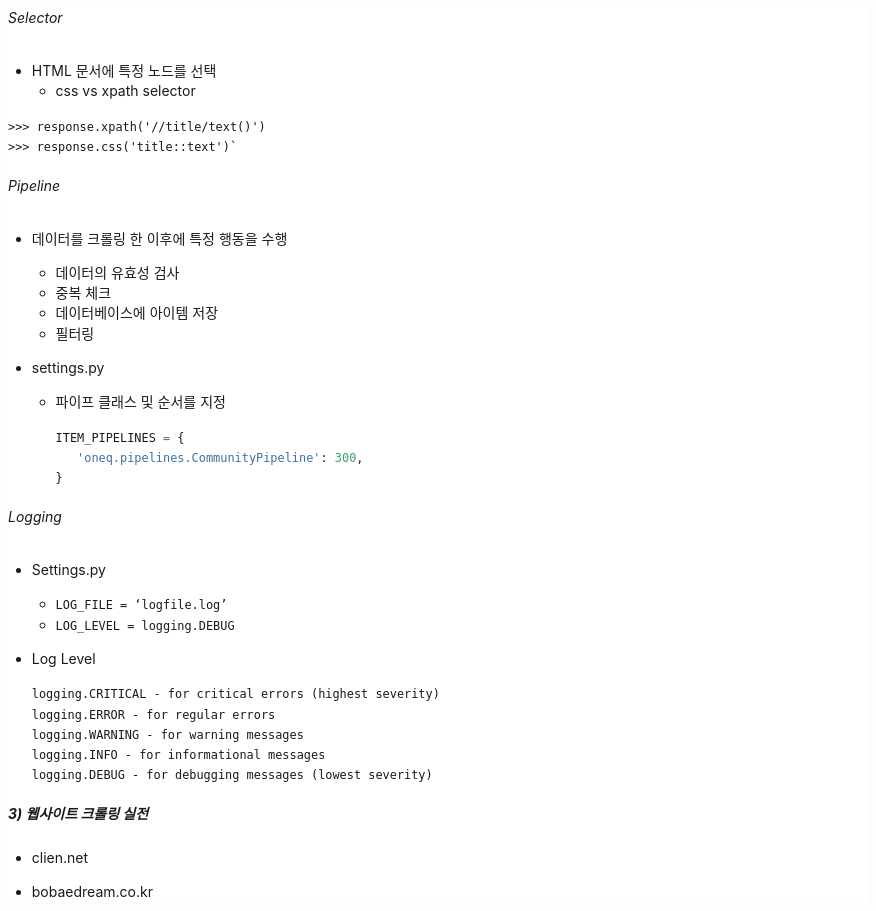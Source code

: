 



###### Selector

- HTML 문서에 특정 노드를 선택
  - css vs xpath selector


```
>>> response.xpath('//title/text()')
>>> response.css('title::text')`
```




###### Pipeline

- 데이터를 크롤링 한 이후에 특정 행동을 수행

  - 데이터의 유효성 검사
  - 중복 체크
  - 데이터베이스에 아이템 저장
  - 필터링

- settings.py

  - 파이프 클래스 및 순서를 지정

    ```python
    ITEM_PIPELINES = {
       'oneq.pipelines.CommunityPipeline': 300,
    }
    ```




###### Logging

- Settings.py

  - `LOG_FILE = ‘logfile.log’`
  - `LOG_LEVEL = logging.DEBUG`

- Log Level

  ```
  logging.CRITICAL - for critical errors (highest severity)
  logging.ERROR - for regular errors
  logging.WARNING - for warning messages
  logging.INFO - for informational messages
  logging.DEBUG - for debugging messages (lowest severity)
  ```




##### 3) 웹사이트 크롤링 실전

- clien.net


- bobaedream.co.kr